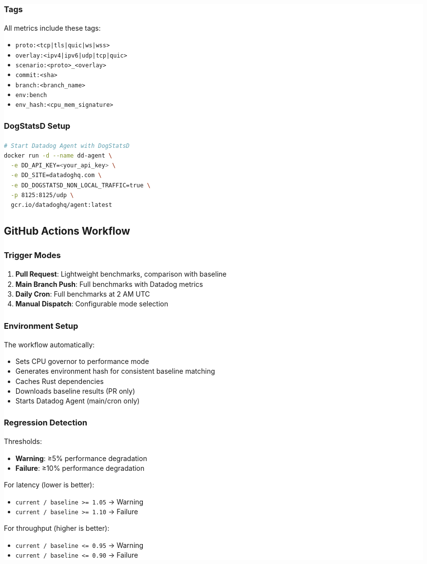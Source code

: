 ### Tags

All metrics include these tags:

- `proto:<tcp|tls|quic|ws|wss>`
- `overlay:<ipv4|ipv6|udp|tcp|quic>`
- `scenario:<proto>_<overlay>`
- `commit:<sha>`
- `branch:<branch_name>`
- `env:bench`
- `env_hash:<cpu_mem_signature>`

### DogStatsD Setup

```bash
# Start Datadog Agent with DogStatsD
docker run -d --name dd-agent \
  -e DD_API_KEY=<your_api_key> \
  -e DD_SITE=datadoghq.com \
  -e DD_DOGSTATSD_NON_LOCAL_TRAFFIC=true \
  -p 8125:8125/udp \
  gcr.io/datadoghq/agent:latest
```

## GitHub Actions Workflow

### Trigger Modes

1. **Pull Request**: Lightweight benchmarks, comparison with baseline
2. **Main Branch Push**: Full benchmarks with Datadog metrics
3. **Daily Cron**: Full benchmarks at 2 AM UTC
4. **Manual Dispatch**: Configurable mode selection

### Environment Setup

The workflow automatically:
- Sets CPU governor to performance mode
- Generates environment hash for consistent baseline matching
- Caches Rust dependencies
- Downloads baseline results (PR only)
- Starts Datadog Agent (main/cron only)

### Regression Detection

Thresholds:
- **Warning**: ≥5% performance degradation
- **Failure**: ≥10% performance degradation

For latency (lower is better):
- `current / baseline >= 1.05` → Warning
- `current / baseline >= 1.10` → Failure

For throughput (higher is better):
- `current / baseline <= 0.95` → Warning
- `current / baseline <= 0.90` → Failure
